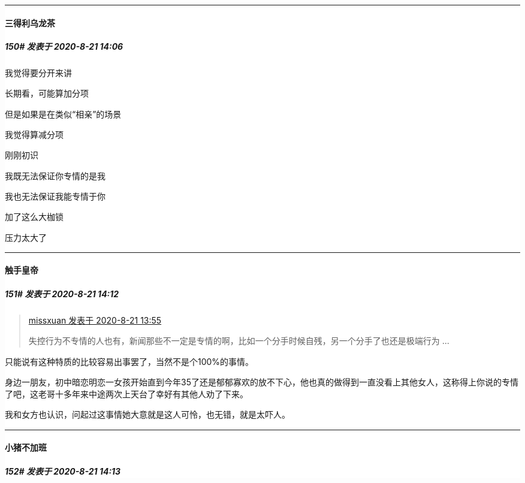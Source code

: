 



*****

####  三得利乌龙茶  
##### 150#       发表于 2020-8-21 14:06




我觉得要分开来讲

长期看，可能算加分项


但是如果是在类似“相亲”的场景

我觉得算减分项


刚刚初识

我既无法保证你专情的是我

我也无法保证我能专情于你

加了这么大枷锁

压力太大了







*****

####  触手皇帝  
##### 151#       发表于 2020-8-21 14:12



<blockquote><a href="httphttps://bbs.saraba1st.com/2b/forum.php?mod=redirect&amp;goto=findpost&amp;pid=48505768&amp;ptid=1954999" target="_blank">missxuan 发表于 2020-8-21 13:55</a>

失控行为不专情的人也有，新闻那些不一定是专情的啊，比如一个分手时候自残，另一个分手了也还是极端行为 ...</blockquote>
只能说有这种特质的比较容易出事罢了，当然不是个100%的事情。


身边一朋友，初中暗恋明恋一女孩开始直到今年35了还是郁郁寡欢的放不下心，他也真的做得到一直没看上其他女人，这称得上你说的专情了吧，这老哥十多年来中途两次上天台了幸好有其他人劝了下来。


我和女方也认识，问起过这事情她大意就是这人可怜，也无错，就是太吓人。







*****

####  小猪不加班  
##### 152#       发表于 2020-8-21 14:13
